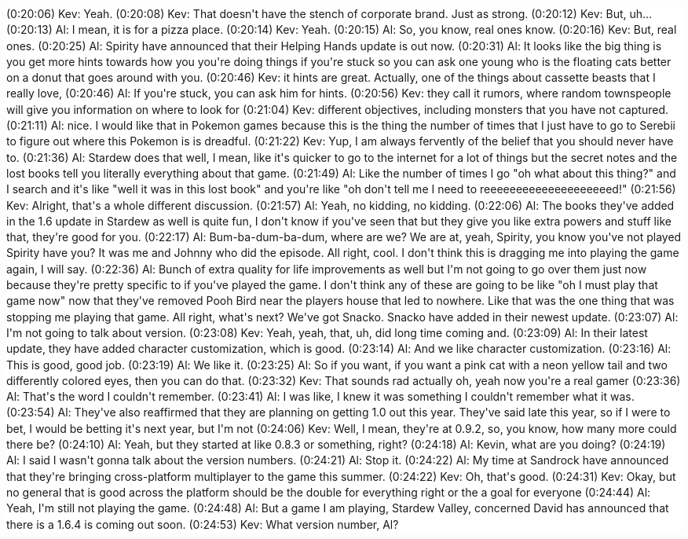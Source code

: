 (0:20:06) Kev: Yeah.
(0:20:08) Kev: That doesn't have the stench of corporate brand. Just as strong.
(0:20:12) Kev: But, uh...
(0:20:13) Al: I mean, it is for a pizza place.
(0:20:14) Kev: Yeah.
(0:20:15) Al: So, you know, real ones know.
(0:20:16) Kev: But, real ones.
(0:20:25) Al: Spirity have announced that their Helping Hands update is out now.
(0:20:31) Al: It looks like the big thing is you get more hints towards how you you're doing things if you're stuck so you can ask one young who is the floating cats better on a donut that goes around with you.
(0:20:46) Kev: it hints are great. Actually, one of the things about cassette beasts that I really love,
(0:20:46) Al: If you're stuck, you can ask him for hints.
(0:20:56) Kev: they call it rumors, where random townspeople will give you information on where to look for
(0:21:04) Kev: different objectives, including monsters that you have not captured.
(0:21:11) Al: nice. I would like that in Pokemon games because this is the thing the number of times that I just have to go to Serebii to figure out where this Pokemon is is dreadful.
(0:21:22) Kev: Yup, I am always fervently of the belief that you should never have to.
(0:21:36) Al: Stardew does that well, I mean, like it's quicker to go to the internet for a lot of things but the secret notes and the lost books tell you literally everything about that game.
(0:21:49) Al: Like the number of times I go "oh what about this thing?" and I search and it's like "well it was in this lost book" and you're like "oh don't tell me I need to reeeeeeeeeeeeeeeeeeeed!"
(0:21:56) Kev: Alright, that's a whole different discussion.
(0:21:57) Al: Yeah, no kidding, no kidding.
(0:22:06) Al: The books they've added in the 1.6 update in Stardew as well is quite fun, I don't know if you've seen that but they give you like extra powers and stuff like that, they're good for you.
(0:22:17) Al: Bum-ba-dum-ba-dum, where are we? We are at, yeah, Spirity, you know you've not played Spirity have you? It was me and Johnny who did the episode. All right, cool. I don't think this is dragging me into playing the game again, I will say.
(0:22:36) Al: Bunch of extra quality for life improvements as well but I'm not going to go over them just now because they're pretty specific to if you've played the game. I don't think any of these are going to be like "oh I must play that game now" now that they've removed Pooh Bird near the players house that led to nowhere. Like that was the one thing that was stopping me playing that game. All right, what's next? We've got Snacko. Snacko have added in their newest update.
(0:23:07) Al: I'm not going to talk about version.
(0:23:08) Kev: Yeah, yeah, that, uh, did long time coming and.
(0:23:09) Al: In their latest update, they have added character customization, which is good.
(0:23:14) Al: And we like character customization.
(0:23:16) Al: This is good, good job.
(0:23:19) Al: We like it.
(0:23:25) Al: So if you want, if you want a pink cat with a neon yellow tail and two differently colored eyes, then you can do that.
(0:23:32) Kev: That sounds rad actually oh, yeah now you're a real gamer
(0:23:36) Al: That's the word I couldn't remember.
(0:23:41) Al: I was like, I knew it was something I couldn't remember what it was.
(0:23:54) Al: They've also reaffirmed that they are planning on getting 1.0 out this year. They've said late this year, so if I were to bet, I would be betting it's next year, but I'm not
(0:24:06) Kev: Well, I mean, they're at 0.9.2, so, you know, how many more could there be?
(0:24:10) Al: Yeah, but they started at like 0.8.3 or something, right?
(0:24:18) Al: Kevin, what are you doing?
(0:24:19) Al: I said I wasn't gonna talk about the version numbers.
(0:24:21) Al: Stop it.
(0:24:22) Al: My time at Sandrock have announced that they're bringing cross-platform multiplayer to the game this summer.
(0:24:22) Kev: Oh, that's good.
(0:24:31) Kev: Okay, but no general that is good across the platform should be the double for everything right or the a goal for everyone
(0:24:44) Al: Yeah, I'm still not playing the game.
(0:24:48) Al: But a game I am playing, Stardew Valley, concerned David has announced that there is a 1.6.4 is coming out soon.
(0:24:53) Kev: What version number, Al?
